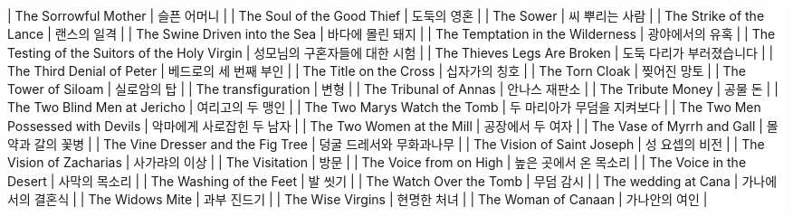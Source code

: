 | The Sorrowful Mother                                                                           | 슬픈 어머니                                                                              |
| The Soul of the Good Thief                                                                     | 도둑의 영혼                                                                              |
| The Sower                                                                                      | 씨 뿌리는 사람                                                                           |
| The Strike of the Lance                                                                        | 랜스의 일격                                                                              |
| The Swine Driven into the Sea                                                                  | 바다에 몰린 돼지                                                                         |
| The Temptation in the Wilderness                                                               | 광야에서의 유혹                                                                          |
| The Testing of the Suitors of the Holy Virgin                                                  | 성모님의 구혼자들에 대한 시험                                                            |
| The Thieves Legs Are Broken                                                                    | 도둑 다리가 부러졌습니다                                                                 |
| The Third Denial of Peter                                                                      | 베드로의 세 번째 부인                                                                    |
| The Title on the Cross                                                                         | 십자가의 칭호                                                                            |
| The Torn Cloak                                                                                 | 찢어진 망토                                                                              |
| The Tower of Siloam                                                                            | 실로암의 탑                                                                              |
| The transfiguration                                                                            | 변형                                                                                     |
| The Tribunal of Annas                                                                          | 안나스 재판소                                                                            |
| The Tribute Money                                                                              | 공물 돈                                                                                  |
| The Two Blind Men at Jericho                                                                   | 여리고의 두 맹인                                                                         |
| The Two Marys Watch the Tomb                                                                   | 두 마리아가 무덤을 지켜보다                                                              |
| The Two Men Possessed with Devils                                                              | 악마에게 사로잡힌 두 남자                                                                |
| The Two Women at the Mill                                                                      | 공장에서 두 여자                                                                         |
| The Vase of Myrrh and Gall                                                                     | 몰약과 갈의 꽃병                                                                         |
| The Vine Dresser and the Fig Tree                                                              | 덩굴 드레서와 무화과나무                                                                 |
| The Vision of Saint Joseph                                                                     | 성 요셉의 비전                                                                           |
| The Vision of Zacharias                                                                        | 사가랴의 이상                                                                            |
| The Visitation                                                                                 | 방문                                                                                     |
| The Voice from on High                                                                         | 높은 곳에서 온 목소리                                                                    |
| The Voice in the Desert                                                                        | 사막의 목소리                                                                            |
| The Washing of the Feet                                                                        | 발 씻기                                                                                  |
| The Watch Over the Tomb                                                                        | 무덤 감시                                                                                |
| The wedding at Cana                                                                            | 가나에서의 결혼식                                                                        |
| The Widows Mite                                                                                | 과부 진드기                                                                              |
| The Wise Virgins                                                                               | 현명한 처녀                                                                              |
| The Woman of Canaan                                                                            | 가나안의 여인                                                                            |